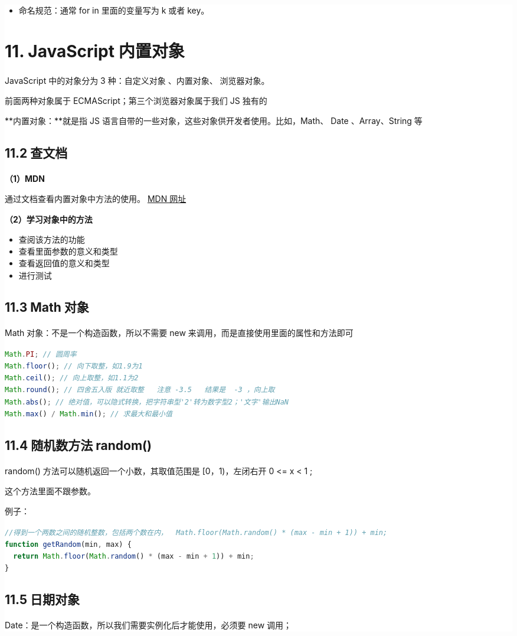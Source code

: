 - 命名规范：通常 for in 里面的变量写为 k 或者 key。

# 11. JavaScript 内置对象

JavaScript 中的对象分为 3 种：自定义对象 、内置对象、 浏览器对象。

前面两种对象属于 ECMAScript；第三个浏览器对象属于我们 JS 独有的

**内置对象：**就是指 JS 语言自带的一些对象，这些对象供开发者使用。比如，Math、 Date 、Array、String 等

## 11.2 查文档

**（1）MDN**

通过文档查看内置对象中方法的使用。 [MDN 网址](https://developer.mozilla.org/zh-CN/)

**（2）学习对象中的方法**

- 查阅该方法的功能
- 查看里面参数的意义和类型
- 查看返回值的意义和类型
- 进行测试

## 11.3 Math 对象

Math 对象：不是一个构造函数，所以不需要 new 来调用，而是直接使用里面的属性和方法即可

```js
Math.PI; // 圆周率
Math.floor(); // 向下取整，如1.9为1
Math.ceil(); // 向上取整，如1.1为2
Math.round(); // 四舍五入版 就近取整   注意 -3.5   结果是  -3 ，向上取
Math.abs(); // 绝对值，可以隐式转换，把字符串型'2'转为数字型2；'文字'输出NaN
Math.max() / Math.min(); // 求最大和最小值
```

## 11.4 随机数方法 random()

random() 方法可以随机返回一个小数，其取值范围是 [0，1)，左闭右开 0 <= x < 1 ;

这个方法里面不跟参数。

例子：

```js
//得到一个两数之间的随机整数，包括两个数在内，  Math.floor(Math.random() * (max - min + 1)) + min;
function getRandom(min, max) {
  return Math.floor(Math.random() * (max - min + 1)) + min;
}
```

## 11.5 日期对象

Date：是一个构造函数，所以我们需要实例化后才能使用，必须要 new 调用；
